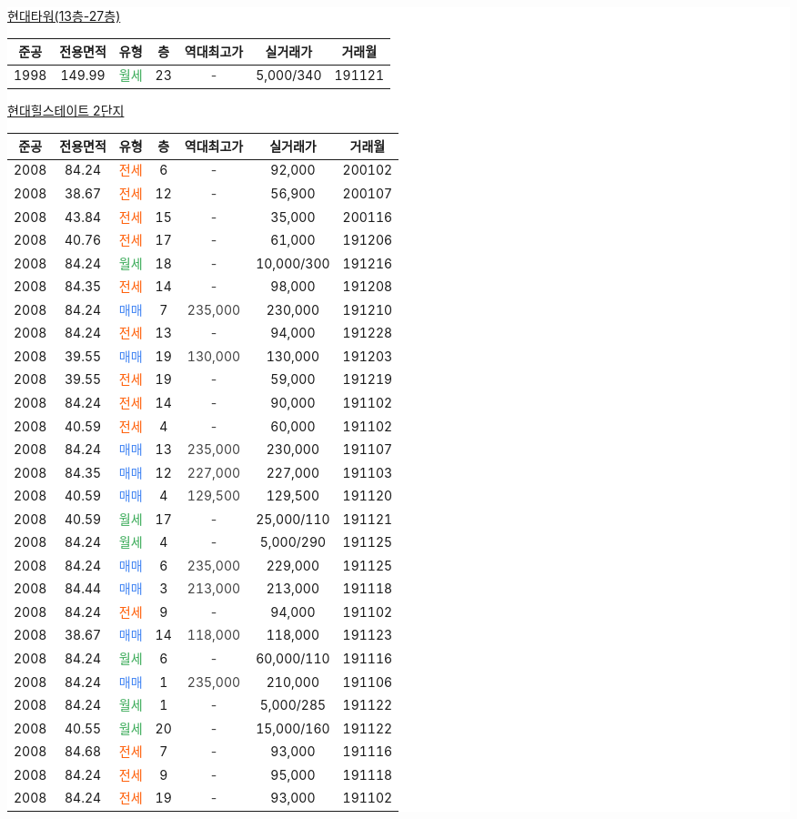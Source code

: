 [현대타워(13층-27층)](https://search.naver.com/search.naver?query=%EC%84%9C%EC%9A%B8%ED%8A%B9%EB%B3%84%EC%8B%9C+%EA%B0%95%EB%82%A8%EA%B5%AC+%EC%82%BC%EC%84%B1%EB%8F%99+%ED%98%84%EB%8C%80%ED%83%80%EC%9B%8C%2813%EC%B8%B5-27%EC%B8%B5%29)

|준공|전용면적|유형|층|역대최고가|실거래가|거래월|
|:---:|:---:|:---:|:---:|:---:|:---:|:---:|
|1998|149.99|<span style="color:#34a853">월세</span>|23|<span style="color:#444444">-</span>|5,000/340|191121|

[현대힐스테이트 2단지](https://search.naver.com/search.naver?query=%EC%84%9C%EC%9A%B8%ED%8A%B9%EB%B3%84%EC%8B%9C+%EA%B0%95%EB%82%A8%EA%B5%AC+%EC%82%BC%EC%84%B1%EB%8F%99+%ED%98%84%EB%8C%80%ED%9E%90%EC%8A%A4%ED%85%8C%EC%9D%B4%ED%8A%B8+2%EB%8B%A8%EC%A7%80)

|준공|전용면적|유형|층|역대최고가|실거래가|거래월|
|:---:|:---:|:---:|:---:|:---:|:---:|:---:|
|2008|84.24|<span style="color:#ff5a00">전세</span>|6|<span style="color:#444444">-</span>|92,000|200102|
|2008|38.67|<span style="color:#ff5a00">전세</span>|12|<span style="color:#444444">-</span>|56,900|200107|
|2008|43.84|<span style="color:#ff5a00">전세</span>|15|<span style="color:#444444">-</span>|35,000|200116|
|2008|40.76|<span style="color:#ff5a00">전세</span>|17|<span style="color:#444444">-</span>|61,000|191206|
|2008|84.24|<span style="color:#34a853">월세</span>|18|<span style="color:#444444">-</span>|10,000/300|191216|
|2008|84.35|<span style="color:#ff5a00">전세</span>|14|<span style="color:#444444">-</span>|98,000|191208|
|2008|84.24|<span style="color:#4285f3">매매</span>|7|<span style="color:#444444">235,000</span>|230,000|191210|
|2008|84.24|<span style="color:#ff5a00">전세</span>|13|<span style="color:#444444">-</span>|94,000|191228|
|2008|39.55|<span style="color:#4285f3">매매</span>|19|<span style="color:#444444">130,000</span>|130,000|191203|
|2008|39.55|<span style="color:#ff5a00">전세</span>|19|<span style="color:#444444">-</span>|59,000|191219|
|2008|84.24|<span style="color:#ff5a00">전세</span>|14|<span style="color:#444444">-</span>|90,000|191102|
|2008|40.59|<span style="color:#ff5a00">전세</span>|4|<span style="color:#444444">-</span>|60,000|191102|
|2008|84.24|<span style="color:#4285f3">매매</span>|13|<span style="color:#444444">235,000</span>|230,000|191107|
|2008|84.35|<span style="color:#4285f3">매매</span>|12|<span style="color:#444444">227,000</span>|227,000|191103|
|2008|40.59|<span style="color:#4285f3">매매</span>|4|<span style="color:#444444">129,500</span>|129,500|191120|
|2008|40.59|<span style="color:#34a853">월세</span>|17|<span style="color:#444444">-</span>|25,000/110|191121|
|2008|84.24|<span style="color:#34a853">월세</span>|4|<span style="color:#444444">-</span>|5,000/290|191125|
|2008|84.24|<span style="color:#4285f3">매매</span>|6|<span style="color:#444444">235,000</span>|229,000|191125|
|2008|84.44|<span style="color:#4285f3">매매</span>|3|<span style="color:#444444">213,000</span>|213,000|191118|
|2008|84.24|<span style="color:#ff5a00">전세</span>|9|<span style="color:#444444">-</span>|94,000|191102|
|2008|38.67|<span style="color:#4285f3">매매</span>|14|<span style="color:#444444">118,000</span>|118,000|191123|
|2008|84.24|<span style="color:#34a853">월세</span>|6|<span style="color:#444444">-</span>|60,000/110|191116|
|2008|84.24|<span style="color:#4285f3">매매</span>|1|<span style="color:#444444">235,000</span>|210,000|191106|
|2008|84.24|<span style="color:#34a853">월세</span>|1|<span style="color:#444444">-</span>|5,000/285|191122|
|2008|40.55|<span style="color:#34a853">월세</span>|20|<span style="color:#444444">-</span>|15,000/160|191122|
|2008|84.68|<span style="color:#ff5a00">전세</span>|7|<span style="color:#444444">-</span>|93,000|191116|
|2008|84.24|<span style="color:#ff5a00">전세</span>|9|<span style="color:#444444">-</span>|95,000|191118|
|2008|84.24|<span style="color:#ff5a00">전세</span>|19|<span style="color:#444444">-</span>|93,000|191102|
